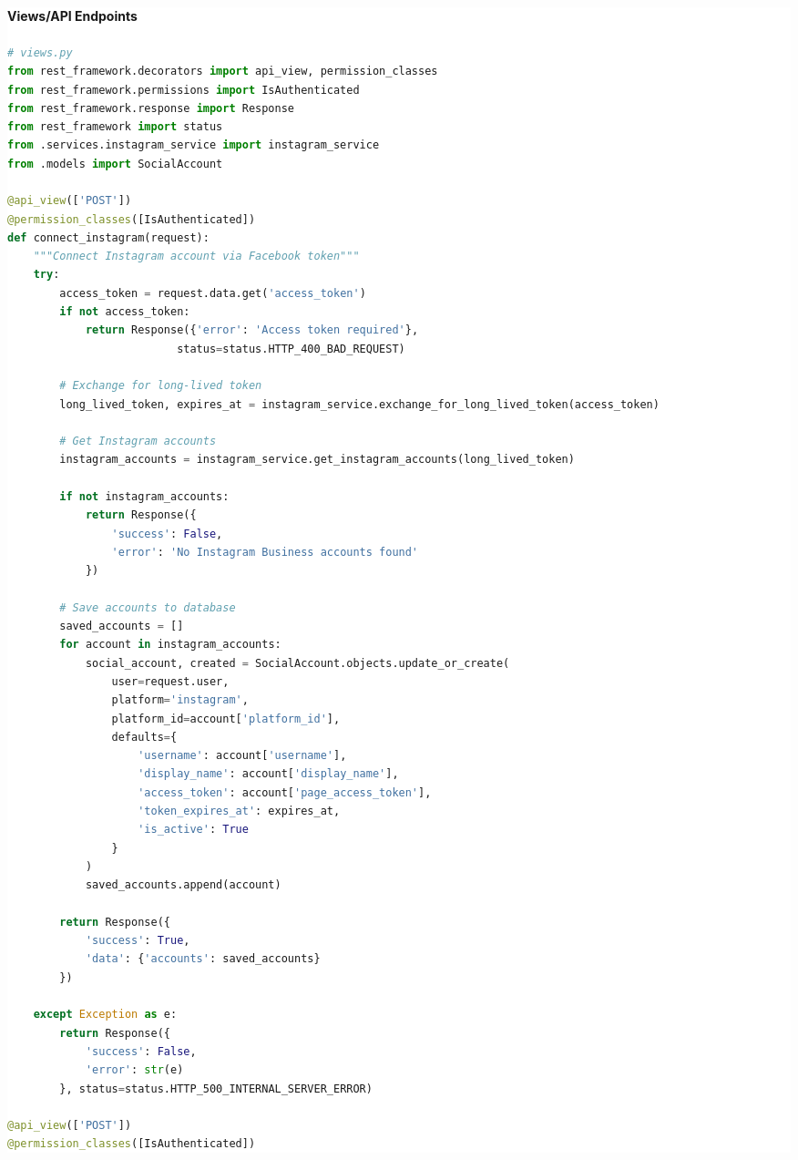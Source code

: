 #### Views/API Endpoints
```python
# views.py
from rest_framework.decorators import api_view, permission_classes
from rest_framework.permissions import IsAuthenticated
from rest_framework.response import Response
from rest_framework import status
from .services.instagram_service import instagram_service
from .models import SocialAccount

@api_view(['POST'])
@permission_classes([IsAuthenticated])
def connect_instagram(request):
    """Connect Instagram account via Facebook token"""
    try:
        access_token = request.data.get('access_token')
        if not access_token:
            return Response({'error': 'Access token required'}, 
                          status=status.HTTP_400_BAD_REQUEST)
        
        # Exchange for long-lived token
        long_lived_token, expires_at = instagram_service.exchange_for_long_lived_token(access_token)
        
        # Get Instagram accounts
        instagram_accounts = instagram_service.get_instagram_accounts(long_lived_token)
        
        if not instagram_accounts:
            return Response({
                'success': False,
                'error': 'No Instagram Business accounts found'
            })
        
        # Save accounts to database
        saved_accounts = []
        for account in instagram_accounts:
            social_account, created = SocialAccount.objects.update_or_create(
                user=request.user,
                platform='instagram',
                platform_id=account['platform_id'],
                defaults={
                    'username': account['username'],
                    'display_name': account['display_name'],
                    'access_token': account['page_access_token'],
                    'token_expires_at': expires_at,
                    'is_active': True
                }
            )
            saved_accounts.append(account)
        
        return Response({
            'success': True,
            'data': {'accounts': saved_accounts}
        })
        
    except Exception as e:
        return Response({
            'success': False,
            'error': str(e)
        }, status=status.HTTP_500_INTERNAL_SERVER_ERROR)

@api_view(['POST'])
@permission_classes([IsAuthenticated])
```